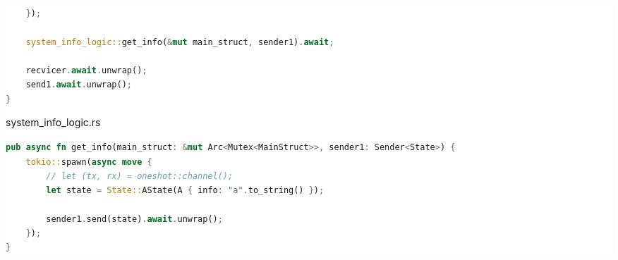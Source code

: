 ```rust
    });
    
    system_info_logic::get_info(&mut main_struct, sender1).await;
    
    recvicer.await.unwrap();
    send1.await.unwrap();
}
```

system_info_logic.rs

```rust
pub async fn get_info(main_struct: &mut Arc<Mutex<MainStruct>>, sender1: Sender<State>) {
    tokio::spawn(async move {
        // let (tx, rx) = oneshot::channel();
        let state = State::AState(A { info: "a".to_string() });
        
        sender1.send(state).await.unwrap();
    });
}
```







